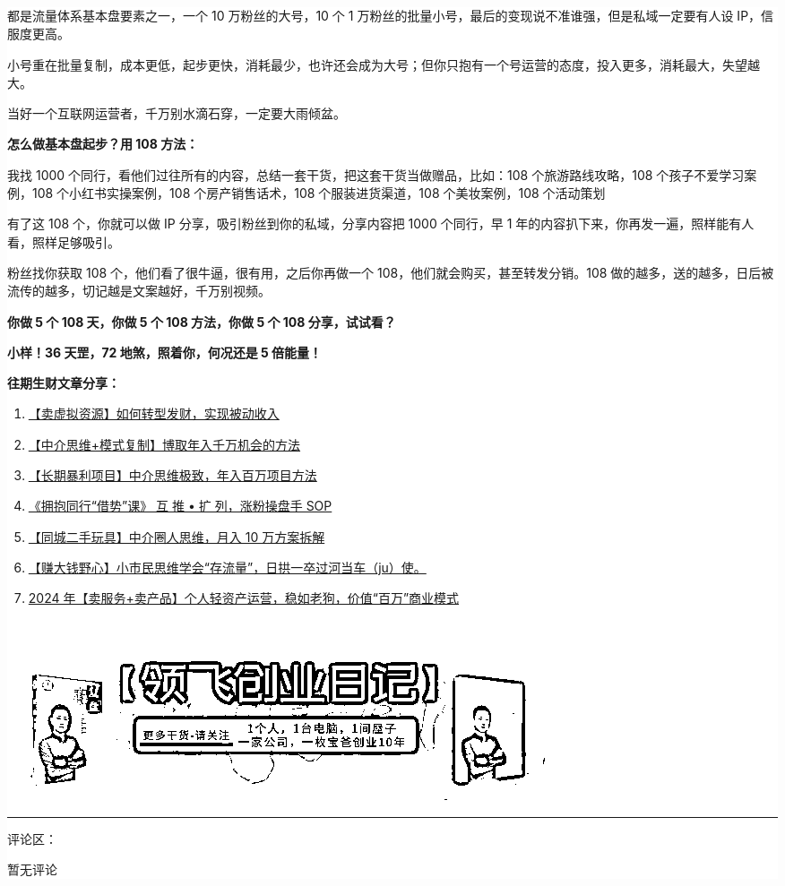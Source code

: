 都是流量体系基本盘要素之一，一个 10 万粉丝的大号，10 个 1 万粉丝的批量小号，最后的变现说不准谁强，但是私域一定要有人设 IP，信服度更高。

小号重在批量复制，成本更低，起步更快，消耗最少，也许还会成为大号；但你只抱有一个号运营的态度，投入更多，消耗最大，失望越大。

当好一个互联网运营者，千万别水滴石穿，一定要大雨倾盆。

**怎么做基本盘起步？用 108 方法：**

我找 1000 个同行，看他们过往所有的内容，总结一套干货，把这套干货当做赠品，比如：108 个旅游路线攻略，108 个孩子不爱学习案例，108 个小红书实操案例，108 个房产销售话术，108 个服装进货渠道，108 个美妆案例，108 个活动策划

有了这 108 个，你就可以做 IP 分享，吸引粉丝到你的私域，分享内容把 1000 个同行，早 1 年的内容扒下来，你再发一遍，照样能有人看，照样足够吸引。

粉丝找你获取 108 个，他们看了很牛逼，很有用，之后你再做一个 108，他们就会购买，甚至转发分销。108 做的越多，送的越多，日后被流传的越多，切记越是文案越好，千万别视频。

**你做 5 个 108 天，你做 5 个 108 方法，你做 5 个 108 分享，试试看？**

**小样！36 天罡，72 地煞，照着你，何况还是 5 倍能量！**

  **往期生财文章分享：**

1.  [【卖虚拟资源】如何转型发财，实现被动收入](https://articles.zsxq.com/id_ivjp0v8zrubv.html)

2.  [【中介思维+模式复制】博取年入千万机会的方法](https://articles.zsxq.com/id_9ces000ge6h3.html)

3.  [【长期暴利项目】中介思维极致，年入百万项目方法](https://articles.zsxq.com/id_cd7wutqqqa61.html)

4.  [《拥抱同行“借势”课》 互 推 • 扩 列，涨粉操盘手 SOP](https://articles.zsxq.com/id_skrvu1ouvgul.html)

5.  [【同城二手玩具】中介圈人思维，月入 10 万方案拆解](https://articles.zsxq.com/id_9inkul8cnm63.html)

6.  [【赚大钱野心】小市民思维学会“存流量”，日拱一卒过河当车（ju）使。](https://articles.zsxq.com/id_rnhrs7k9j7h0.html)

7.  [2024 年【卖服务+卖产品】个人轻资产运营，稳如老狗，价值“百万”商业模式](https://articles.zsxq.com/id_msepc8pc7r5m.html)

  ![](img/e9e33cce7d6c510e0ca45048c7eef02a.png)

* * *

评论区：

暂无评论
